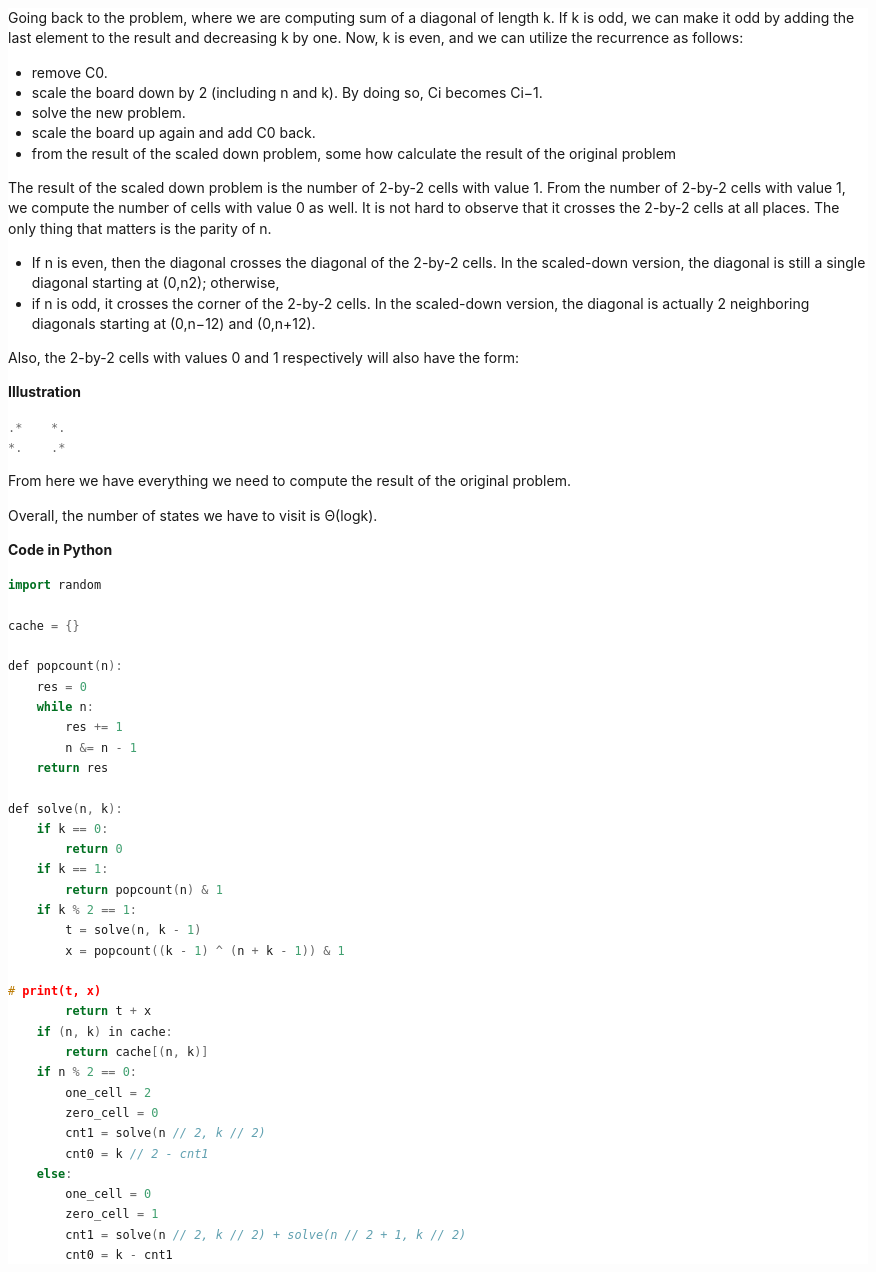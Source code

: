 Going back to the problem, where we are computing sum of a diagonal of length k. If k is odd, we can make it odd by adding the last element to the result and decreasing k by one. Now, k is even, and we can utilize the recurrence as follows: 

 * remove C0.
* scale the board down by 2 (including n and k). By doing so, Ci becomes Ci−1.
* solve the new problem.
* scale the board up again and add C0 back.
* from the result of the scaled down problem, some how calculate the result of the original problem

The result of the scaled down problem is the number of 2-by-2 cells with value 1. From the number of 2-by-2 cells with value 1, we compute the number of cells with value 0 as well. It is not hard to observe that it crosses the 2-by-2 cells at all places. The only thing that matters is the parity of n.

 * If n is even, then the diagonal crosses the diagonal of the 2-by-2 cells. In the scaled-down version, the diagonal is still a single diagonal starting at (0,n2); otherwise,
* if n is odd, it crosses the corner of the 2-by-2 cells. In the scaled-down version, the diagonal is actually 2 neighboring diagonals starting at (0,n−12) and (0,n+12).

Also, the 2-by-2 cells with values 0 and 1 respectively will also have the form: 

 **Illustration**
```cpp
.*    *.
*.    .*
```
From here we have everything we need to compute the result of the original problem.

Overall, the number of states we have to visit is Θ(logk).

 **Code in Python**
```cpp
import random

cache = {}

def popcount(n):
    res = 0
    while n:
        res += 1
        n &= n - 1
    return res

def solve(n, k):
    if k == 0:
        return 0
    if k == 1:
        return popcount(n) & 1
    if k % 2 == 1:
        t = solve(n, k - 1)
        x = popcount((k - 1) ^ (n + k - 1)) & 1
        
# print(t, x)
        return t + x
    if (n, k) in cache:
        return cache[(n, k)]
    if n % 2 == 0:
        one_cell = 2
        zero_cell = 0
        cnt1 = solve(n // 2, k // 2)
        cnt0 = k // 2 - cnt1
    else:
        one_cell = 0
        zero_cell = 1
        cnt1 = solve(n // 2, k // 2) + solve(n // 2 + 1, k // 2)
        cnt0 = k - cnt1
```